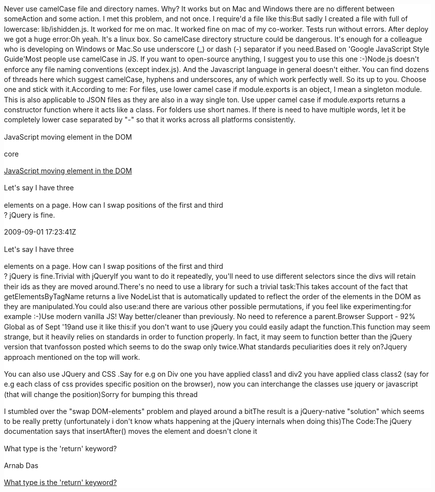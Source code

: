 Never use camelCase file and directory names. Why? It works but on Mac and Windows there are no different between someAction and some action. I met this problem, and not once. I require'd a file like this:But sadly I created a file with full of lowercase: lib/ishidden.js. It worked for me on mac. It worked fine on mac of my co-worker. Tests run without errors. After deploy we got a huge error:Oh yeah. It's a linux box. So camelCase directory structure could be dangerous. It's enough for a colleague who is developing on Windows or Mac.So use underscore (_) or dash (-) separator if you need.Based on 'Google JavaScript Style Guide'Most people use camelCase in JS. If you want to open-source anything, I suggest you to use this one :-)Node.js doesn't enforce any file naming conventions (except index.js). And the Javascript language in general doesn't either. You can find dozens of threads here which suggest camelCase, hyphens and underscores, any of which work perfectly well. So its up to you. Choose one and stick with it.According to me: For files, use lower camel case if module.exports is an object, I mean a singleton module. This is also applicable to JSON files as they are also in a way single ton. Use upper camel case if module.exports returns a constructor function where it acts like a class. For folders use short names. If there is need to have multiple words, let it be completely lower case separated by "-" so that it works across all platforms consistently.

JavaScript moving element in the DOM

core

[JavaScript moving element in the DOM](https://stackoverflow.com/questions/1363650/javascript-moving-element-in-the-dom)

Let's say I have three <div> elements on a page. How can I swap positions of the first and third <div>? jQuery is fine.

2009-09-01 17:23:41Z

Let's say I have three <div> elements on a page. How can I swap positions of the first and third <div>? jQuery is fine.Trivial with jQueryIf you want to do it repeatedly, you'll need to use different selectors since the divs will retain their ids as they are moved around.There's no need to use a library for such a trivial task:This takes account of the fact that getElementsByTagName returns a live NodeList that is automatically updated to reflect the order of the elements in the DOM as they are manipulated.You could also use:and there are various other possible permutations, if you feel like experimenting:for example :-)Use modern vanilla JS! Way better/cleaner than previously. No need to reference a parent.Browser Support - 92% Global as of Sept '19and use it like this:if you don't want to use jQuery you could easily adapt the function.This function may seem strange, but it heavily relies on standards in order to function properly. In fact, it may seem to function better than the jQuery version that tvanfosson posted which seems to do the swap only twice.What standards peculiarities does it rely on?Jquery approach mentioned on the top will work.

You can also use JQuery and CSS .Say for e.g on Div one you have applied class1 and div2 you have applied class class2 (say for e.g each class of css provides specific position on the browser), now you can interchange the classes use jquery or javascript (that will change the position)Sorry for bumping this thread

I stumbled over the "swap DOM-elements" problem and played around a bitThe result is a jQuery-native "solution" which seems to be really pretty (unfortunately i don't know whats happening at the jQuery internals when doing this)The Code:The jQuery documentation says that insertAfter() moves the element and doesn't clone it

What type is the 'return' keyword?

Arnab Das

[What type is the 'return' keyword?](https://stackoverflow.com/questions/36690704/what-type-is-the-return-keyword)

